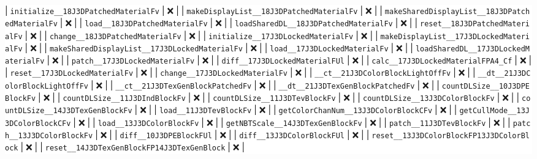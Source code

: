 | `initialize__18J3DPatchedMaterialFv` | :x: |
| `makeDisplayList__18J3DPatchedMaterialFv` | :x: |
| `makeSharedDisplayList__18J3DPatchedMaterialFv` | :x: |
| `load__18J3DPatchedMaterialFv` | :x: |
| `loadSharedDL__18J3DPatchedMaterialFv` | :x: |
| `reset__18J3DPatchedMaterialFv` | :x: |
| `change__18J3DPatchedMaterialFv` | :x: |
| `initialize__17J3DLockedMaterialFv` | :x: |
| `makeDisplayList__17J3DLockedMaterialFv` | :x: |
| `makeSharedDisplayList__17J3DLockedMaterialFv` | :x: |
| `load__17J3DLockedMaterialFv` | :x: |
| `loadSharedDL__17J3DLockedMaterialFv` | :x: |
| `patch__17J3DLockedMaterialFv` | :x: |
| `diff__17J3DLockedMaterialFUl` | :x: |
| `calc__17J3DLockedMaterialFPA4_Cf` | :x: |
| `reset__17J3DLockedMaterialFv` | :x: |
| `change__17J3DLockedMaterialFv` | :x: |
| `__ct__21J3DColorBlockLightOffFv` | :x: |
| `__dt__21J3DColorBlockLightOffFv` | :x: |
| `__ct__21J3DTexGenBlockPatchedFv` | :x: |
| `__dt__21J3DTexGenBlockPatchedFv` | :x: |
| `countDLSize__10J3DPEBlockFv` | :x: |
| `countDLSize__11J3DIndBlockFv` | :x: |
| `countDLSize__11J3DTevBlockFv` | :x: |
| `countDLSize__13J3DColorBlockFv` | :x: |
| `countDLSize__14J3DTexGenBlockFv` | :x: |
| `load__11J3DTevBlockFv` | :x: |
| `getColorChanNum__13J3DColorBlockCFv` | :x: |
| `getCullMode__13J3DColorBlockCFv` | :x: |
| `load__13J3DColorBlockFv` | :x: |
| `getNBTScale__14J3DTexGenBlockFv` | :x: |
| `patch__11J3DTevBlockFv` | :x: |
| `patch__13J3DColorBlockFv` | :x: |
| `diff__10J3DPEBlockFUl` | :x: |
| `diff__13J3DColorBlockFUl` | :x: |
| `reset__13J3DColorBlockFP13J3DColorBlock` | :x: |
| `reset__14J3DTexGenBlockFP14J3DTexGenBlock` | :x: |